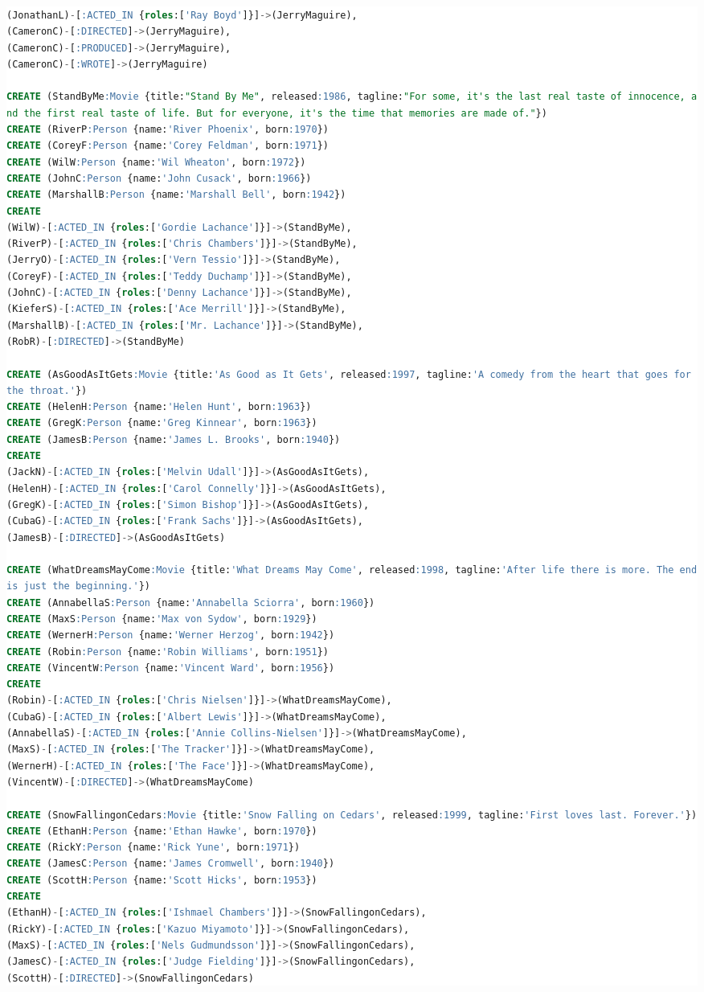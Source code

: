 ```sql
(JonathanL)-[:ACTED_IN {roles:['Ray Boyd']}]->(JerryMaguire),
(CameronC)-[:DIRECTED]->(JerryMaguire),
(CameronC)-[:PRODUCED]->(JerryMaguire),
(CameronC)-[:WROTE]->(JerryMaguire)

CREATE (StandByMe:Movie {title:"Stand By Me", released:1986, tagline:"For some, it's the last real taste of innocence, and the first real taste of life. But for everyone, it's the time that memories are made of."})
CREATE (RiverP:Person {name:'River Phoenix', born:1970})
CREATE (CoreyF:Person {name:'Corey Feldman', born:1971})
CREATE (WilW:Person {name:'Wil Wheaton', born:1972})
CREATE (JohnC:Person {name:'John Cusack', born:1966})
CREATE (MarshallB:Person {name:'Marshall Bell', born:1942})
CREATE
(WilW)-[:ACTED_IN {roles:['Gordie Lachance']}]->(StandByMe),
(RiverP)-[:ACTED_IN {roles:['Chris Chambers']}]->(StandByMe),
(JerryO)-[:ACTED_IN {roles:['Vern Tessio']}]->(StandByMe),
(CoreyF)-[:ACTED_IN {roles:['Teddy Duchamp']}]->(StandByMe),
(JohnC)-[:ACTED_IN {roles:['Denny Lachance']}]->(StandByMe),
(KieferS)-[:ACTED_IN {roles:['Ace Merrill']}]->(StandByMe),
(MarshallB)-[:ACTED_IN {roles:['Mr. Lachance']}]->(StandByMe),
(RobR)-[:DIRECTED]->(StandByMe)

CREATE (AsGoodAsItGets:Movie {title:'As Good as It Gets', released:1997, tagline:'A comedy from the heart that goes for the throat.'})
CREATE (HelenH:Person {name:'Helen Hunt', born:1963})
CREATE (GregK:Person {name:'Greg Kinnear', born:1963})
CREATE (JamesB:Person {name:'James L. Brooks', born:1940})
CREATE
(JackN)-[:ACTED_IN {roles:['Melvin Udall']}]->(AsGoodAsItGets),
(HelenH)-[:ACTED_IN {roles:['Carol Connelly']}]->(AsGoodAsItGets),
(GregK)-[:ACTED_IN {roles:['Simon Bishop']}]->(AsGoodAsItGets),
(CubaG)-[:ACTED_IN {roles:['Frank Sachs']}]->(AsGoodAsItGets),
(JamesB)-[:DIRECTED]->(AsGoodAsItGets)

CREATE (WhatDreamsMayCome:Movie {title:'What Dreams May Come', released:1998, tagline:'After life there is more. The end is just the beginning.'})
CREATE (AnnabellaS:Person {name:'Annabella Sciorra', born:1960})
CREATE (MaxS:Person {name:'Max von Sydow', born:1929})
CREATE (WernerH:Person {name:'Werner Herzog', born:1942})
CREATE (Robin:Person {name:'Robin Williams', born:1951})
CREATE (VincentW:Person {name:'Vincent Ward', born:1956})
CREATE
(Robin)-[:ACTED_IN {roles:['Chris Nielsen']}]->(WhatDreamsMayCome),
(CubaG)-[:ACTED_IN {roles:['Albert Lewis']}]->(WhatDreamsMayCome),
(AnnabellaS)-[:ACTED_IN {roles:['Annie Collins-Nielsen']}]->(WhatDreamsMayCome),
(MaxS)-[:ACTED_IN {roles:['The Tracker']}]->(WhatDreamsMayCome),
(WernerH)-[:ACTED_IN {roles:['The Face']}]->(WhatDreamsMayCome),
(VincentW)-[:DIRECTED]->(WhatDreamsMayCome)

CREATE (SnowFallingonCedars:Movie {title:'Snow Falling on Cedars', released:1999, tagline:'First loves last. Forever.'})
CREATE (EthanH:Person {name:'Ethan Hawke', born:1970})
CREATE (RickY:Person {name:'Rick Yune', born:1971})
CREATE (JamesC:Person {name:'James Cromwell', born:1940})
CREATE (ScottH:Person {name:'Scott Hicks', born:1953})
CREATE
(EthanH)-[:ACTED_IN {roles:['Ishmael Chambers']}]->(SnowFallingonCedars),
(RickY)-[:ACTED_IN {roles:['Kazuo Miyamoto']}]->(SnowFallingonCedars),
(MaxS)-[:ACTED_IN {roles:['Nels Gudmundsson']}]->(SnowFallingonCedars),
(JamesC)-[:ACTED_IN {roles:['Judge Fielding']}]->(SnowFallingonCedars),
(ScottH)-[:DIRECTED]->(SnowFallingonCedars)

```